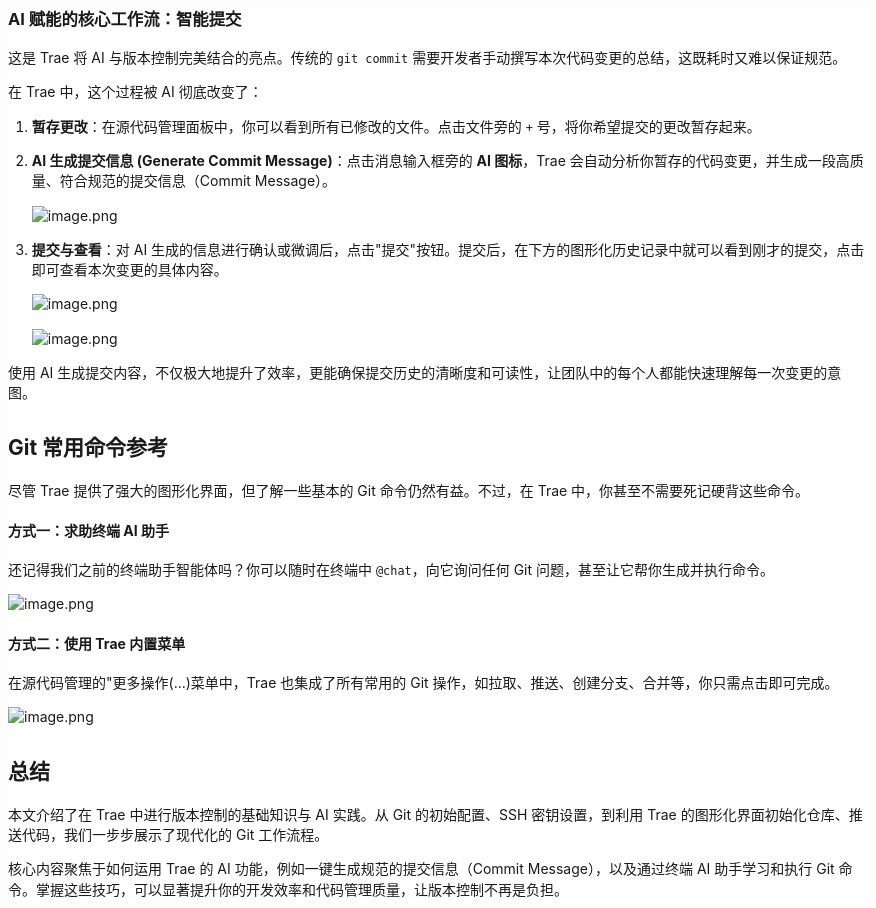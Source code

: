 
### AI 赋能的核心工作流：智能提交

这是 Trae 将 AI 与版本控制完美结合的亮点。传统的 `git commit` 需要开发者手动撰写本次代码变更的总结，这既耗时又难以保证规范。

在 Trae 中，这个过程被 AI 彻底改变了：

1.  **暂存更改**：在源代码管理面板中，你可以看到所有已修改的文件。点击文件旁的 `+` 号，将你希望提交的更改暂存起来。
    
2.  **AI 生成提交信息 (Generate Commit Message)**：点击消息输入框旁的 **AI 图标**，Trae 会自动分析你暂存的代码变更，并生成一段高质量、符合规范的提交信息（Commit Message）。
    
    ![image.png](https://p6-juejin.byteimg.com/tos-cn-i-k3u1fbpfcp/c2dfe6fa03d94ef5a87ded6364787454~tplv-k3u1fbpfcp-jj-mark:1600:0:0:0:q75.jpg#?w=687&h=1001&s=137702&e=png&b=181a1d)
    
3.  **提交与查看**：对 AI 生成的信息进行确认或微调后，点击"提交"按钮。提交后，在下方的图形化历史记录中就可以看到刚才的提交，点击即可查看本次变更的具体内容。
    
    ![image.png](https://p1-juejin.byteimg.com/tos-cn-i-k3u1fbpfcp/2166b4a63a7a415f9e5b063c001cd616~tplv-k3u1fbpfcp-jj-mark:1600:0:0:0:q75.jpg#?w=615&h=530&s=48939&e=png&b=1b1c20)
    
    ![image.png](https://p9-juejin.byteimg.com/tos-cn-i-k3u1fbpfcp/b9d31acfc8c74c85b10ed8628514e8f8~tplv-k3u1fbpfcp-jj-mark:1600:0:0:0:q75.jpg#?w=1672&h=1222&s=231274&e=png&b=1a1c1f)
    

使用 AI 生成提交内容，不仅极大地提升了效率，更能确保提交历史的清晰度和可读性，让团队中的每个人都能快速理解每一次变更的意图。

Git 常用命令参考
----------

尽管 Trae 提供了强大的图形化界面，但了解一些基本的 Git 命令仍然有益。不过，在 Trae 中，你甚至不需要死记硬背这些命令。

#### 方式一：求助终端 AI 助手

还记得我们之前的终端助手智能体吗？你可以随时在终端中 `@chat`，向它询问任何 Git 问题，甚至让它帮你生成并执行命令。

![image.png](https://p9-juejin.byteimg.com/tos-cn-i-k3u1fbpfcp/cf98eac6da0f4d9f8fa40fd46b6ba3a3~tplv-k3u1fbpfcp-jj-mark:1600:0:0:0:q75.jpg#?w=800&h=946&s=99016&e=png&b=202227)

#### 方式二：使用 Trae 内置菜单

在源代码管理的"更多操作(...)菜单中，Trae 也集成了所有常用的 Git 操作，如拉取、推送、创建分支、合并等，你只需点击即可完成。

![image.png](https://p9-juejin.byteimg.com/tos-cn-i-k3u1fbpfcp/050e660dc9ef4cb687a1ed3474ecfd46~tplv-k3u1fbpfcp-jj-mark:1600:0:0:0:q75.jpg#?w=781&h=496&s=79149&e=png&b=1a1c1f)

总结
--

本文介绍了在 Trae 中进行版本控制的基础知识与 AI 实践。从 Git 的初始配置、SSH 密钥设置，到利用 Trae 的图形化界面初始化仓库、推送代码，我们一步步展示了现代化的 Git 工作流程。

核心内容聚焦于如何运用 Trae 的 AI 功能，例如一键生成规范的提交信息（Commit Message），以及通过终端 AI 助手学习和执行 Git 命令。掌握这些技巧，可以显著提升你的开发效率和代码管理质量，让版本控制不再是负担。